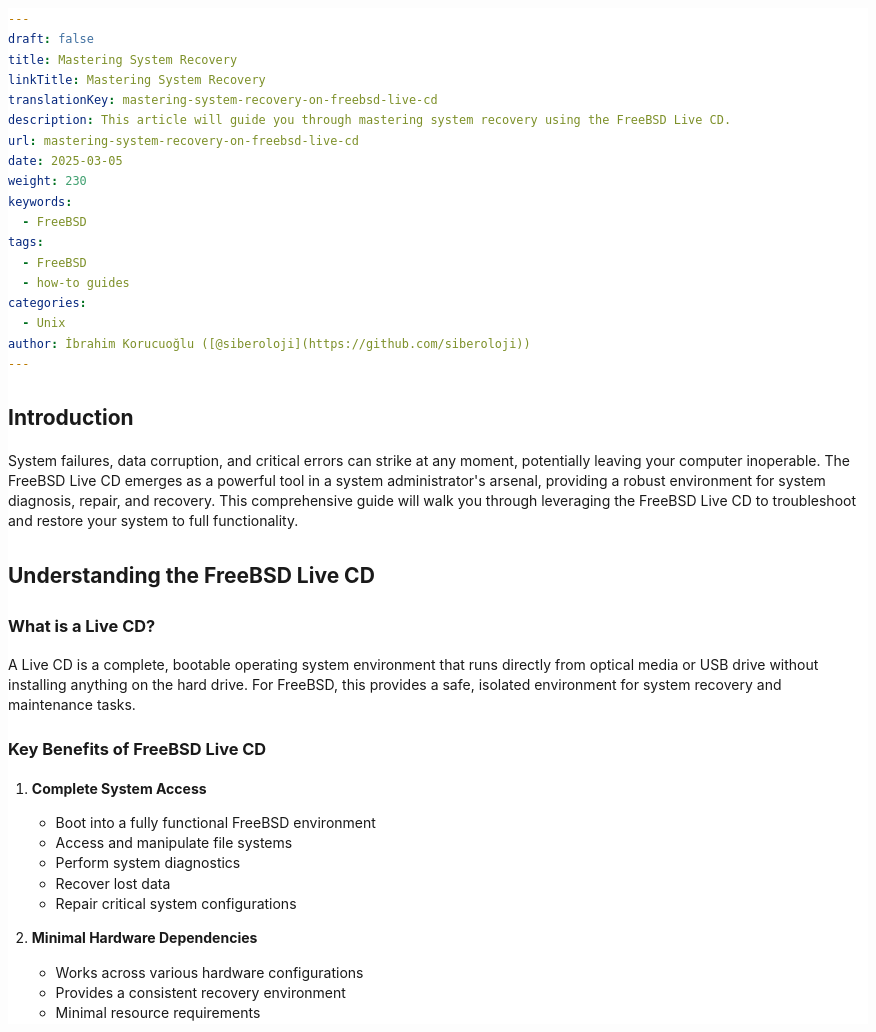 ```yaml
---
draft: false
title: Mastering System Recovery
linkTitle: Mastering System Recovery
translationKey: mastering-system-recovery-on-freebsd-live-cd
description: This article will guide you through mastering system recovery using the FreeBSD Live CD.
url: mastering-system-recovery-on-freebsd-live-cd
date: 2025-03-05
weight: 230
keywords:
  - FreeBSD
tags:
  - FreeBSD
  - how-to guides
categories:
  - Unix
author: İbrahim Korucuoğlu ([@siberoloji](https://github.com/siberoloji))
---
```

## Introduction

System failures, data corruption, and critical errors can strike at any moment, potentially leaving your computer inoperable. The FreeBSD Live CD emerges as a powerful tool in a system administrator's arsenal, providing a robust environment for system diagnosis, repair, and recovery. This comprehensive guide will walk you through leveraging the FreeBSD Live CD to troubleshoot and restore your system to full functionality.

## Understanding the FreeBSD Live CD

### What is a Live CD?

A Live CD is a complete, bootable operating system environment that runs directly from optical media or USB drive without installing anything on the hard drive. For FreeBSD, this provides a safe, isolated environment for system recovery and maintenance tasks.

### Key Benefits of FreeBSD Live CD

1. **Complete System Access**
   - Boot into a fully functional FreeBSD environment
   - Access and manipulate file systems
   - Perform system diagnostics
   - Recover lost data
   - Repair critical system configurations

2. **Minimal Hardware Dependencies**
   - Works across various hardware configurations
   - Provides a consistent recovery environment
   - Minimal resource requirements
